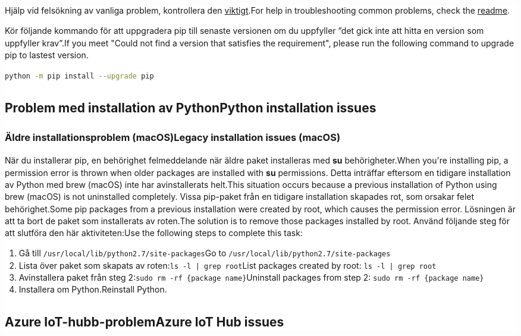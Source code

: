 <span data-ttu-id="089f0-142">Hjälp vid felsökning av vanliga problem, kontrollera den [viktigt](https://github.com/Azure/azure-cli/blob/master/README.rst).</span><span class="sxs-lookup"><span data-stu-id="089f0-142">For help in troubleshooting common problems, check the [readme](https://github.com/Azure/azure-cli/blob/master/README.rst).</span></span>

<span data-ttu-id="089f0-143">Kör följande kommando för att uppgradera pip till senaste versionen om du uppfyller ”det gick inte att hitta en version som uppfyller krav”.</span><span class="sxs-lookup"><span data-stu-id="089f0-143">If you meet "Could not find a version that satisfies the requirement", please run the following command to upgrade pip to lastest version.</span></span>

```bash
python -m pip install --upgrade pip
```

## <a name="python-installation-issues"></a><span data-ttu-id="089f0-144">Problem med installation av Python</span><span class="sxs-lookup"><span data-stu-id="089f0-144">Python installation issues</span></span>

### <a name="legacy-installation-issues-macos"></a><span data-ttu-id="089f0-145">Äldre installationsproblem (macOS)</span><span class="sxs-lookup"><span data-stu-id="089f0-145">Legacy installation issues (macOS)</span></span>

<span data-ttu-id="089f0-146">När du installerar pip, en behörighet felmeddelande när äldre paket installeras med **su** behörigheter.</span><span class="sxs-lookup"><span data-stu-id="089f0-146">When you're installing pip, a permission error is thrown when older packages are installed with **su** permissions.</span></span> <span data-ttu-id="089f0-147">Detta inträffar eftersom en tidigare installation av Python med brew (macOS) inte har avinstallerats helt.</span><span class="sxs-lookup"><span data-stu-id="089f0-147">This situation occurs because a previous installation of Python using brew (macOS) is not uninstalled completely.</span></span> <span data-ttu-id="089f0-148">Vissa pip-paket från en tidigare installation skapades rot, som orsakar felet behörighet.</span><span class="sxs-lookup"><span data-stu-id="089f0-148">Some pip packages from a previous installation were created by root, which causes the permission error.</span></span> <span data-ttu-id="089f0-149">Lösningen är att ta bort de paket som installerats av roten.</span><span class="sxs-lookup"><span data-stu-id="089f0-149">The solution is to remove those packages installed by root.</span></span> <span data-ttu-id="089f0-150">Använd följande steg för att slutföra den här aktiviteten:</span><span class="sxs-lookup"><span data-stu-id="089f0-150">Use the following steps to complete this task:</span></span>

1. <span data-ttu-id="089f0-151">Gå till `/usr/local/lib/python2.7/site-packages`</span><span class="sxs-lookup"><span data-stu-id="089f0-151">Go to `/usr/local/lib/python2.7/site-packages`</span></span>
2. <span data-ttu-id="089f0-152">Lista över paket som skapats av roten:`ls -l | grep root`</span><span class="sxs-lookup"><span data-stu-id="089f0-152">List packages created by root: `ls -l | grep root`</span></span>
3. <span data-ttu-id="089f0-153">Avinstallera paket från steg 2:`sudo rm -rf {package name}`</span><span class="sxs-lookup"><span data-stu-id="089f0-153">Uninstall packages from step 2: `sudo rm -rf {package name}`</span></span>
4. <span data-ttu-id="089f0-154">Installera om Python.</span><span class="sxs-lookup"><span data-stu-id="089f0-154">Reinstall Python.</span></span>

## <a name="azure-iot-hub-issues"></a><span data-ttu-id="089f0-155">Azure IoT-hubb-problem</span><span class="sxs-lookup"><span data-stu-id="089f0-155">Azure IoT Hub issues</span></span>

